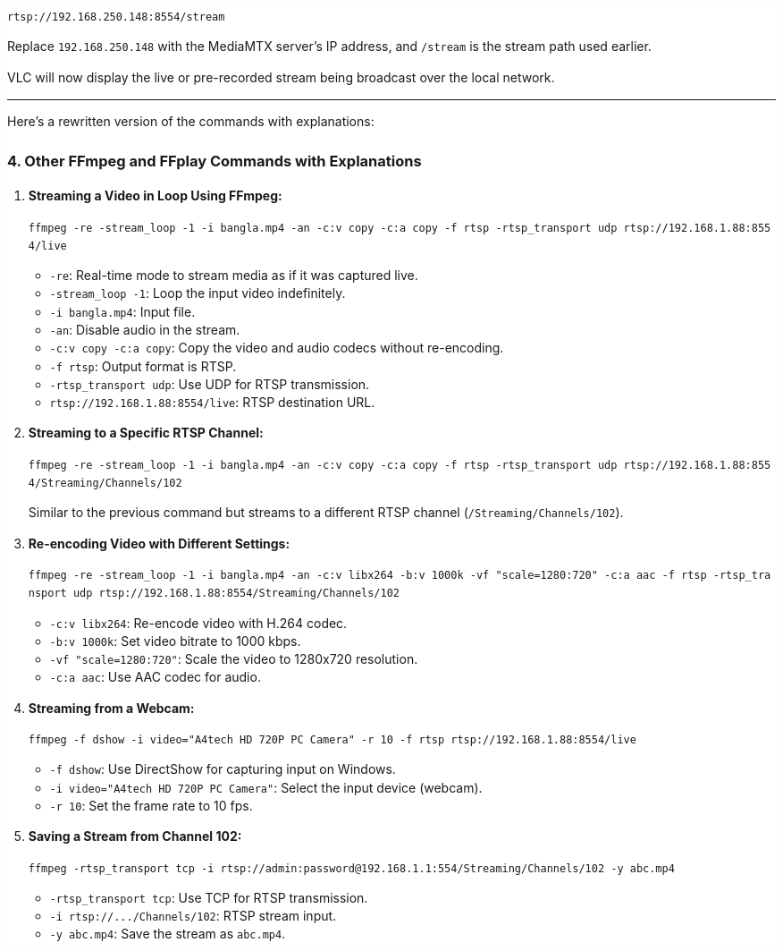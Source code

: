    ```bash
   rtsp://192.168.250.148:8554/stream
   ```

Replace `192.168.250.148` with the MediaMTX server’s IP address, and `/stream` is the stream path used earlier.

VLC will now display the live or pre-recorded stream being broadcast over the local network.

---

Here’s a rewritten version of the commands with explanations:

### 4. Other FFmpeg and FFplay Commands with Explanations

1. **Streaming a Video in Loop Using FFmpeg:**

   ```
   ffmpeg -re -stream_loop -1 -i bangla.mp4 -an -c:v copy -c:a copy -f rtsp -rtsp_transport udp rtsp://192.168.1.88:8554/live
   ```
   - `-re`: Real-time mode to stream media as if it was captured live.
   - `-stream_loop -1`: Loop the input video indefinitely.
   - `-i bangla.mp4`: Input file.
   - `-an`: Disable audio in the stream.
   - `-c:v copy -c:a copy`: Copy the video and audio codecs without re-encoding.
   - `-f rtsp`: Output format is RTSP.
   - `-rtsp_transport udp`: Use UDP for RTSP transmission.
   - `rtsp://192.168.1.88:8554/live`: RTSP destination URL.

2. **Streaming to a Specific RTSP Channel:**
   ```
   ffmpeg -re -stream_loop -1 -i bangla.mp4 -an -c:v copy -c:a copy -f rtsp -rtsp_transport udp rtsp://192.168.1.88:8554/Streaming/Channels/102
   ```
   Similar to the previous command but streams to a different RTSP channel (`/Streaming/Channels/102`).

3. **Re-encoding Video with Different Settings:**
   ```
   ffmpeg -re -stream_loop -1 -i bangla.mp4 -an -c:v libx264 -b:v 1000k -vf "scale=1280:720" -c:a aac -f rtsp -rtsp_transport udp rtsp://192.168.1.88:8554/Streaming/Channels/102
   ```
   - `-c:v libx264`: Re-encode video with H.264 codec.
   - `-b:v 1000k`: Set video bitrate to 1000 kbps.
   - `-vf "scale=1280:720"`: Scale the video to 1280x720 resolution.
   - `-c:a aac`: Use AAC codec for audio.

4. **Streaming from a Webcam:**
   ```
   ffmpeg -f dshow -i video="A4tech HD 720P PC Camera" -r 10 -f rtsp rtsp://192.168.1.88:8554/live
   ```
   - `-f dshow`: Use DirectShow for capturing input on Windows.
   - `-i video="A4tech HD 720P PC Camera"`: Select the input device (webcam).
   - `-r 10`: Set the frame rate to 10 fps.

5. **Saving a Stream from Channel 102:**
   ```
   ffmpeg -rtsp_transport tcp -i rtsp://admin:password@192.168.1.1:554/Streaming/Channels/102 -y abc.mp4
   ```
   - `-rtsp_transport tcp`: Use TCP for RTSP transmission.
   - `-i rtsp://.../Channels/102`: RTSP stream input.
   - `-y abc.mp4`: Save the stream as `abc.mp4`.
